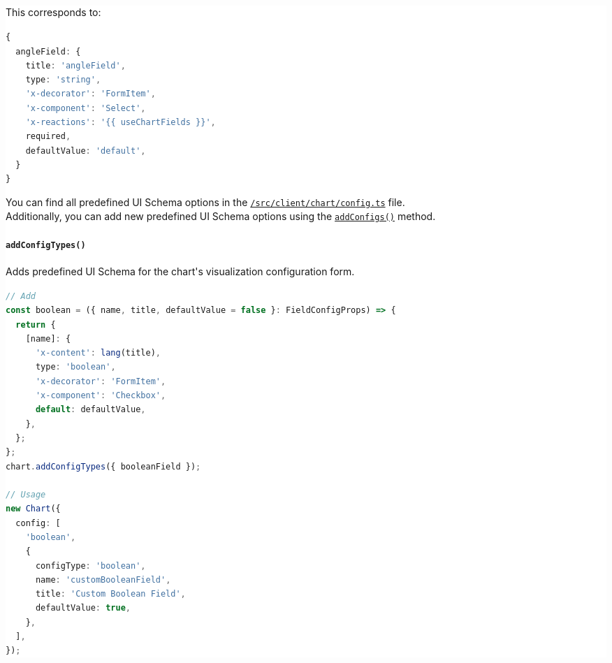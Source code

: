 This corresponds to:

```typescript
{
  angleField: {
    title: 'angleField',
    type: 'string',
    'x-decorator': 'FormItem',
    'x-component': 'Select',
    'x-reactions': '{{ useChartFields }}',
    required,
    defaultValue: 'default',
  }
}
```

You can find all predefined UI Schema options in the <a href="https://github.com/nocobase/nocobase/blob/main/packages/plugins/%40nocobase/plugin-data-visualization/src/client/chart/configs.ts" target="_blank">`/src/client/chart/config.ts`</a> file.  
Additionally, you can add new predefined UI Schema options using the [`addConfigs()`](#addconfigs) method.

#### `addConfigTypes()`

Adds predefined UI Schema for the chart's visualization configuration form.

```ts
// Add
const boolean = ({ name, title, defaultValue = false }: FieldConfigProps) => {
  return {
    [name]: {
      'x-content': lang(title),
      type: 'boolean',
      'x-decorator': 'FormItem',
      'x-component': 'Checkbox',
      default: defaultValue,
    },
  };
};
chart.addConfigTypes({ booleanField });

// Usage
new Chart({
  config: [
    'boolean',
    {
      configType: 'boolean',
      name: 'customBooleanField',
      title: 'Custom Boolean Field',
      defaultValue: true,
    },
  ],
});
```
